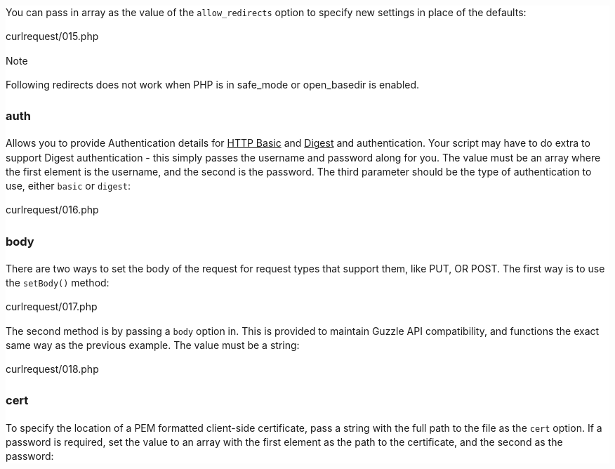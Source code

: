 You can pass in array as the value of the `allow_redirects` option to
specify new settings in place of the defaults:

<div class="literalinclude">

curlrequest/015.php

</div>

> [!NOTE]
> Following redirects does not work when PHP is in safe_mode or
> open_basedir is enabled.

### auth

Allows you to provide Authentication details for [HTTP
Basic](https://www.ietf.org/rfc/rfc2069.txt) and
[Digest](https://www.ietf.org/rfc/rfc2069.txt) and authentication. Your
script may have to do extra to support Digest authentication - this
simply passes the username and password along for you. The value must be
an array where the first element is the username, and the second is the
password. The third parameter should be the type of authentication to
use, either `basic` or `digest`:

<div class="literalinclude">

curlrequest/016.php

</div>

### body

There are two ways to set the body of the request for request types that
support them, like PUT, OR POST. The first way is to use the `setBody()`
method:

<div class="literalinclude">

curlrequest/017.php

</div>

The second method is by passing a `body` option in. This is provided to
maintain Guzzle API compatibility, and functions the exact same way as
the previous example. The value must be a string:

<div class="literalinclude">

curlrequest/018.php

</div>

### cert

To specify the location of a PEM formatted client-side certificate, pass
a string with the full path to the file as the `cert` option. If a
password is required, set the value to an array with the first element
as the path to the certificate, and the second as the password:
